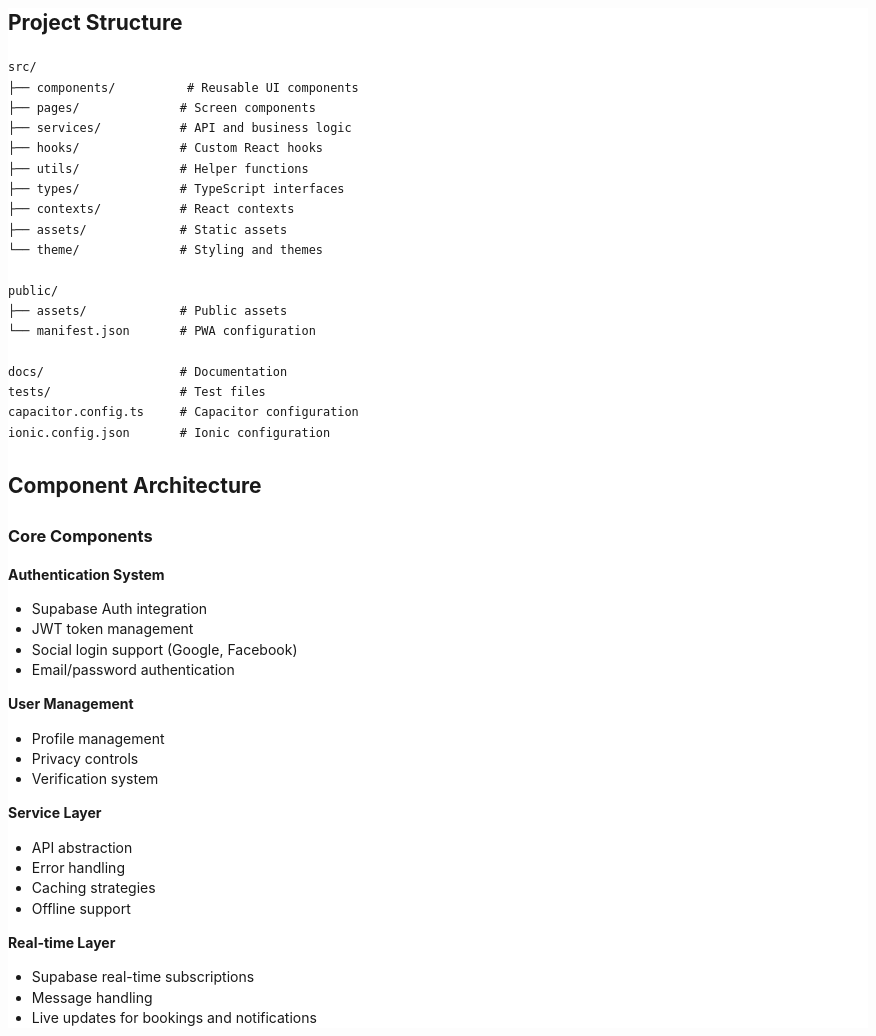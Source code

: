 ## Project Structure

```
src/
├── components/          # Reusable UI components
├── pages/              # Screen components
├── services/           # API and business logic
├── hooks/              # Custom React hooks
├── utils/              # Helper functions
├── types/              # TypeScript interfaces
├── contexts/           # React contexts
├── assets/             # Static assets
└── theme/              # Styling and themes

public/
├── assets/             # Public assets
└── manifest.json       # PWA configuration

docs/                   # Documentation
tests/                  # Test files
capacitor.config.ts     # Capacitor configuration
ionic.config.json       # Ionic configuration
```

## Component Architecture

### Core Components

**Authentication System**

- Supabase Auth integration
- JWT token management
- Social login support (Google, Facebook)
- Email/password authentication

**User Management**

- Profile management
- Privacy controls
- Verification system

**Service Layer**

- API abstraction
- Error handling
- Caching strategies
- Offline support

**Real-time Layer**

- Supabase real-time subscriptions
- Message handling
- Live updates for bookings and notifications
